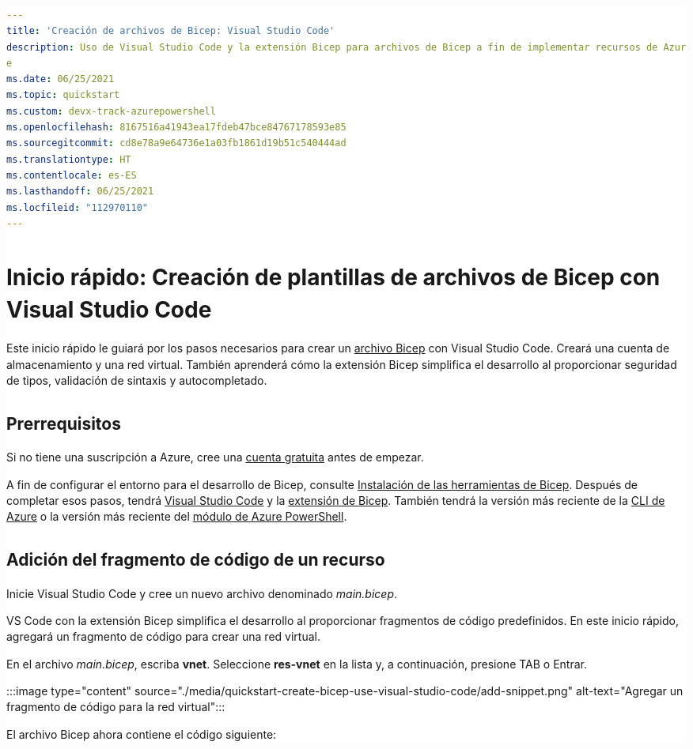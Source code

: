```yaml
---
title: 'Creación de archivos de Bicep: Visual Studio Code'
description: Uso de Visual Studio Code y la extensión Bicep para archivos de Bicep a fin de implementar recursos de Azure
ms.date: 06/25/2021
ms.topic: quickstart
ms.custom: devx-track-azurepowershell
ms.openlocfilehash: 8167516a41943ea17fdeb47bce84767178593e85
ms.sourcegitcommit: cd8e78a9e64736e1a03fb1861d19b51c540444ad
ms.translationtype: HT
ms.contentlocale: es-ES
ms.lasthandoff: 06/25/2021
ms.locfileid: "112970110"
---
```

# <a name="quickstart-create-bicep-files-with-visual-studio-code"></a>Inicio rápido: Creación de plantillas de archivos de Bicep con Visual Studio Code

Este inicio rápido le guiará por los pasos necesarios para crear un [archivo Bicep](overview.md) con Visual Studio Code. Creará una cuenta de almacenamiento y una red virtual. También aprenderá cómo la extensión Bicep simplifica el desarrollo al proporcionar seguridad de tipos, validación de sintaxis y autocompletado.

## <a name="prerequisites"></a>Prerrequisitos

Si no tiene una suscripción a Azure, cree una [cuenta gratuita](https://azure.microsoft.com/free/) antes de empezar.

A fin de configurar el entorno para el desarrollo de Bicep, consulte [Instalación de las herramientas de Bicep](install.md). Después de completar esos pasos, tendrá [Visual Studio Code](https://code.visualstudio.com/) y la [extensión de Bicep](https://marketplace.visualstudio.com/items?itemName=ms-azuretools.vscode-bicep). También tendrá la versión más reciente de la [CLI de Azure](/cli/azure/) o la versión más reciente del [módulo de Azure PowerShell](/powershell/azure/new-azureps-module-az).

## <a name="add-resource-snippet"></a>Adición del fragmento de código de un recurso

Inicie Visual Studio Code y cree un nuevo archivo denominado *main.bicep*.

VS Code con la extensión Bicep simplifica el desarrollo al proporcionar fragmentos de código predefinidos. En este inicio rápido, agregará un fragmento de código para crear una red virtual.

En el archivo *main.bicep*, escriba **vnet**. Seleccione **res-vnet** en la lista y, a continuación, presione TAB o Entrar.

:::image type="content" source="./media/quickstart-create-bicep-use-visual-studio-code/add-snippet.png" alt-text="Agregar un fragmento de código para la red virtual":::

El archivo Bicep ahora contiene el código siguiente:
